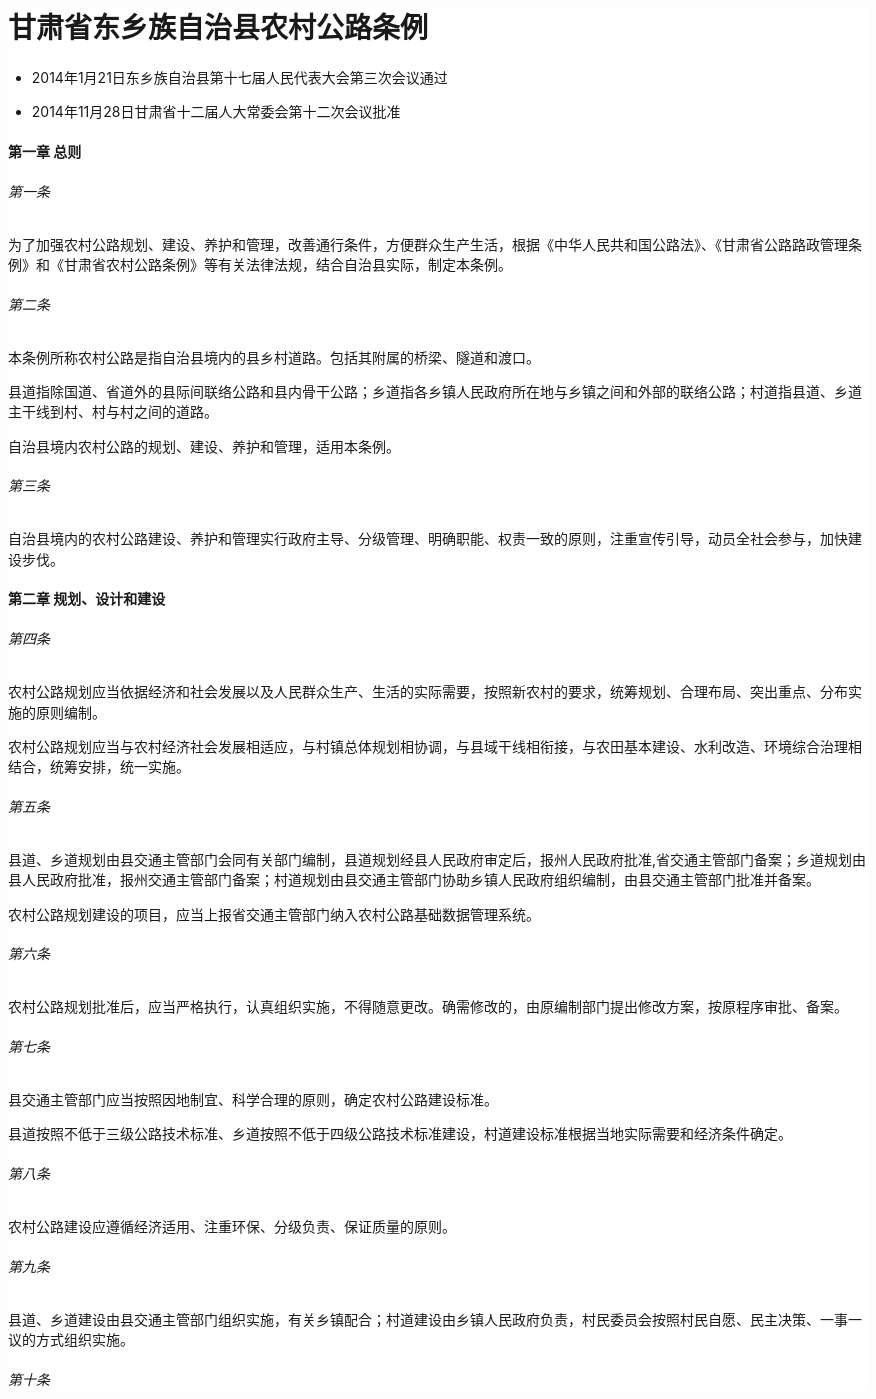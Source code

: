 # 甘肃省东乡族自治县农村公路条例

- 2014年1月21日东乡族自治县第十七届人民代表大会第三次会议通过

- 2014年11月28日甘肃省十二届人大常委会第十二次会议批准



#### 第一章 总则

###### 第一条

为了加强农村公路规划、建设、养护和管理，改善通行条件，方便群众生产生活，根据《中华人民共和国公路法》、《甘肃省公路路政管理条例》和《甘肃省农村公路条例》等有关法律法规，结合自治县实际，制定本条例。

###### 第二条

本条例所称农村公路是指自治县境内的县乡村道路。包括其附属的桥梁、隧道和渡口。

县道指除国道、省道外的县际间联络公路和县内骨干公路；乡道指各乡镇人民政府所在地与乡镇之间和外部的联络公路；村道指县道、乡道主干线到村、村与村之间的道路。

自治县境内农村公路的规划、建设、养护和管理，适用本条例。

###### 第三条

自治县境内的农村公路建设、养护和管理实行政府主导、分级管理、明确职能、权责一致的原则，注重宣传引导，动员全社会参与，加快建设步伐。

#### 第二章 规划、设计和建设

###### 第四条

农村公路规划应当依据经济和社会发展以及人民群众生产、生活的实际需要，按照新农村的要求，统筹规划、合理布局、突出重点、分布实施的原则编制。

农村公路规划应当与农村经济社会发展相适应，与村镇总体规划相协调，与县域干线相衔接，与农田基本建设、水利改造、环境综合治理相结合，统筹安排，统一实施。

###### 第五条

县道、乡道规划由县交通主管部门会同有关部门编制，县道规划经县人民政府审定后，报州人民政府批准,省交通主管部门备案；乡道规划由县人民政府批准，报州交通主管部门备案；村道规划由县交通主管部门协助乡镇人民政府组织编制，由县交通主管部门批准并备案。

农村公路规划建设的项目，应当上报省交通主管部门纳入农村公路基础数据管理系统。

###### 第六条

农村公路规划批准后，应当严格执行，认真组织实施，不得随意更改。确需修改的，由原编制部门提出修改方案，按原程序审批、备案。

###### 第七条

县交通主管部门应当按照因地制宜、科学合理的原则，确定农村公路建设标准。

县道按照不低于三级公路技术标准、乡道按照不低于四级公路技术标准建设，村道建设标准根据当地实际需要和经济条件确定。

###### 第八条

农村公路建设应遵循经济适用、注重环保、分级负责、保证质量的原则。

###### 第九条

县道、乡道建设由县交通主管部门组织实施，有关乡镇配合；村道建设由乡镇人民政府负责，村民委员会按照村民自愿、民主决策、一事一议的方式组织实施。

###### 第十条
